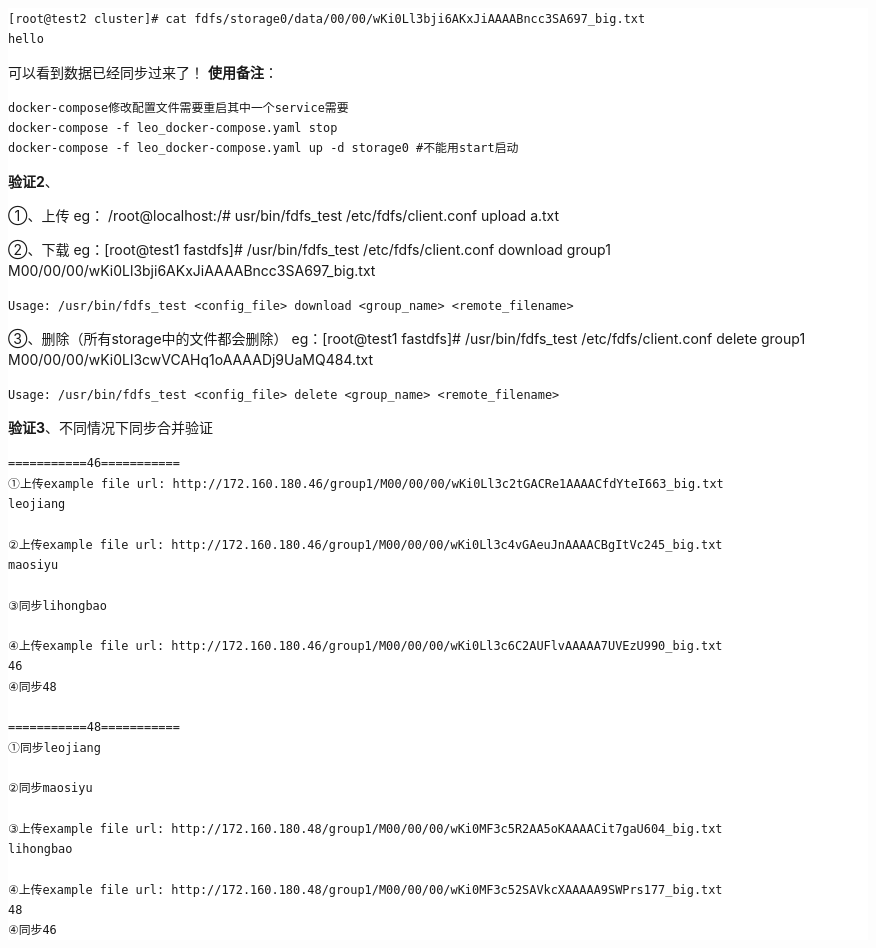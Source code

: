 ```
[root@test2 cluster]# cat fdfs/storage0/data/00/00/wKi0Ll3bji6AKxJiAAAABncc3SA697_big.txt
hello
```

可以看到数据已经同步过来了！ **使用备注**：

```
docker-compose修改配置文件需要重启其中一个service需要
docker-compose -f leo_docker-compose.yaml stop
docker-compose -f leo_docker-compose.yaml up -d storage0 #不能用start启动
```

**验证2**、

①、上传 eg： /root@localhost:/# usr/bin/fdfs\_test /etc/fdfs/client.conf upload a.txt

②、下载 eg：\[root@test1 fastdfs\]# /usr/bin/fdfs\_test /etc/fdfs/client.conf download group1 M00/00/00/wKi0Ll3bji6AKxJiAAAABncc3SA697\_big.txt

```
Usage: /usr/bin/fdfs_test <config_file> download <group_name> <remote_filename>
```

③、删除（所有storage中的文件都会删除） eg：\[root@test1 fastdfs\]# /usr/bin/fdfs\_test /etc/fdfs/client.conf delete group1 M00/00/00/wKi0Ll3cwVCAHq1oAAAADj9UaMQ484.txt

```
Usage: /usr/bin/fdfs_test <config_file> delete <group_name> <remote_filename>
```

**验证3**、不同情况下同步合并验证

```
===========46===========
①上传example file url: http://172.160.180.46/group1/M00/00/00/wKi0Ll3c2tGACRe1AAAACfdYteI663_big.txt
leojiang

②上传example file url: http://172.160.180.46/group1/M00/00/00/wKi0Ll3c4vGAeuJnAAAACBgItVc245_big.txt
maosiyu

③同步lihongbao

④上传example file url: http://172.160.180.46/group1/M00/00/00/wKi0Ll3c6C2AUFlvAAAAA7UVEzU990_big.txt
46
④同步48

===========48===========
①同步leojiang

②同步maosiyu

③上传example file url: http://172.160.180.48/group1/M00/00/00/wKi0MF3c5R2AA5oKAAAACit7gaU604_big.txt
lihongbao

④上传example file url: http://172.160.180.48/group1/M00/00/00/wKi0MF3c52SAVkcXAAAAA9SWPrs177_big.txt
48
④同步46
```
